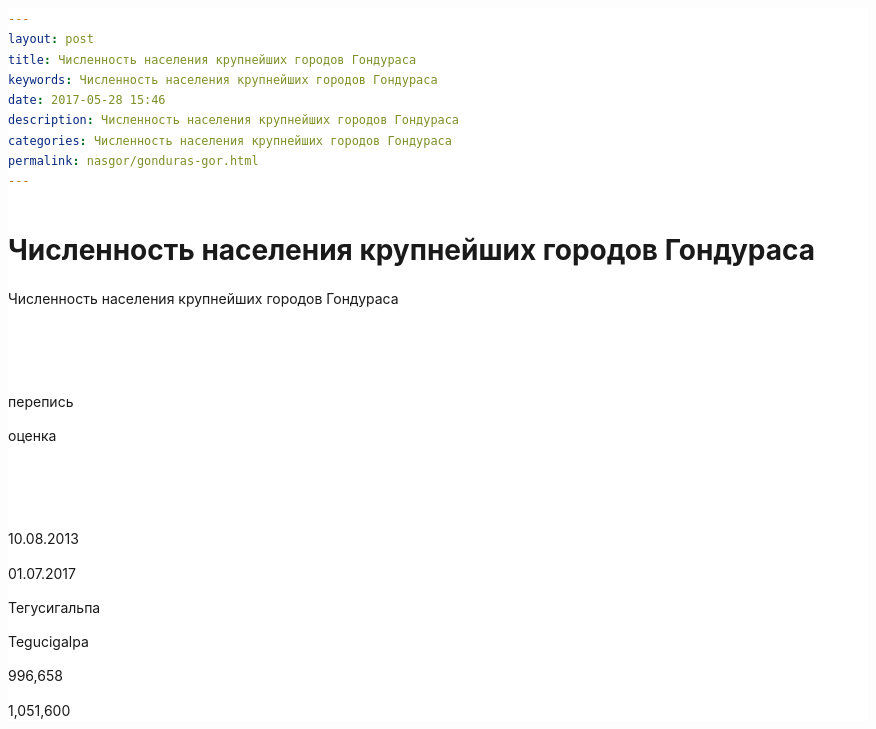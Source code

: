 ```yaml
---
layout: post
title: Численность населения крупнейших городов Гондураса 
keywords: Численность населения крупнейших городов Гондураса
date: 2017-05-28 15:46
description: Численность населения крупнейших городов Гондураса
categories: Численность населения крупнейших городов Гондураса
permalink: nasgor/gonduras-gor.html
---
```


# Численность населения крупнейших городов Гондураса 




Численность населения крупнейших городов Гондураса 








 


 


перепись


оценка






 


 


10.08.2013


01.07.2017






Тегусигальпа


Tegucigalpa


996,658


1,051,600



